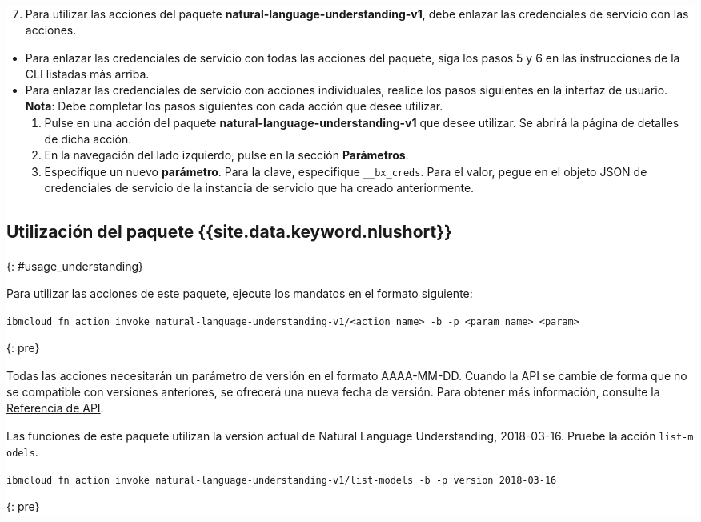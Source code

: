 7. Para utilizar las acciones del paquete **natural-language-understanding-v1**, debe enlazar las credenciales de servicio con las acciones.
  * Para enlazar las credenciales de servicio con todas las acciones del paquete, siga los pasos 5 y 6 en las instrucciones de la CLI listadas más arriba.
  * Para enlazar las credenciales de servicio con acciones individuales, realice los pasos siguientes en la interfaz de usuario. **Nota**: Debe completar los pasos siguientes con cada acción que desee utilizar.
    1. Pulse en una acción del paquete **natural-language-understanding-v1** que desee utilizar. Se abrirá la página de detalles de dicha acción.
    2. En la navegación del lado izquierdo, pulse en la sección **Parámetros**.
    3. Especifique un nuevo **parámetro**. Para la clave, especifique `__bx_creds`. Para el valor, pegue en el objeto JSON de credenciales de servicio de la instancia de servicio que ha creado anteriormente.

## Utilización del paquete {{site.data.keyword.nlushort}}
{: #usage_understanding}

Para utilizar las acciones de este paquete, ejecute los mandatos en el formato siguiente:

```
ibmcloud fn action invoke natural-language-understanding-v1/<action_name> -b -p <param name> <param>
```
{: pre}

Todas las acciones necesitarán un parámetro de versión en el formato AAAA-MM-DD. Cuando la API se cambie de forma que no se compatible con versiones anteriores, se ofrecerá una nueva fecha de versión. Para obtener más información, consulte la [Referencia de API](https://www.ibm.com/watson/developercloud/natural-language-understanding/api/v1/#versioning).

Las funciones de este paquete utilizan la versión actual de Natural Language Understanding, 2018-03-16. Pruebe la acción `list-models`.
```
ibmcloud fn action invoke natural-language-understanding-v1/list-models -b -p version 2018-03-16
```
{: pre}
